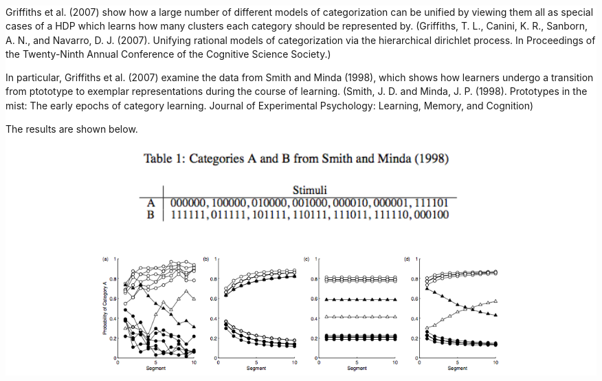 Griffiths et al. (2007) show how a large number of different models of categorization can be unified by viewing them all as special cases of a HDP which learns how many clusters each category should be represented by. (Griffiths, T. L., Canini, K. R., Sanborn, A. N., and Navarro, D. J. (2007). Unifying rational models of categorization via the hierarchical dirichlet process. In Proceedings of the Twenty-Ninth Annual Conference of the Cognitive Science Society.)

In particular, Griffiths et al. (2007) examine the data from Smith and Minda (1998), which shows how learners undergo a transition from ptototype to exemplar representations during the course of learning. (Smith, J. D. and Minda, J. P. (1998). Prototypes in the mist: The early epochs of category learning. Journal of Experimental Psychology: Learning, Memory, and Cognition)

The results are shown below.

<center><img src='images/unifying-table.png' width='500' /></center>

<center><img src='images/unifying.png' width='600' /></center>
